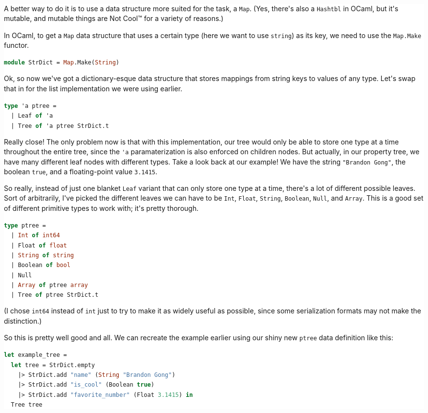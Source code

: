 A better way to do it is to use a data structure more suited for the task, a
`Map`. (Yes, there's also a `Hashtbl` in OCaml, but it's mutable, and mutable
things are Not Cool™ for a variety of reasons.)

In OCaml, to get a `Map` data structure that uses a certain type (here we want
to use `string`) as its key, we need to use the `Map.Make` functor.

```ocaml
module StrDict = Map.Make(String)
```

Ok, so now we've got a dictionary-esque data structure that stores mappings from
string keys to values of any type. Let's swap that in for the list
implementation we were using earlier.

```ocaml
type 'a ptree =
  | Leaf of 'a
  | Tree of 'a ptree StrDict.t
```

Really close! The only problem now is that with this implementation, our tree
would only be able to store one type at a time throughout the entire tree, since
the `'a` paramaterization is also enforced on children nodes. But actually, in
our property tree, we have many different leaf nodes with different types. Take
a look back at our example! We have the string `"Brandon Gong"`, the boolean
`true`, and a floating-point value `3.1415`.

So really, instead of just one blanket `Leaf` variant that can only store one
type at a time, there's a lot of different possible leaves. Sort of arbitrarily,
I've picked the different leaves we can have to be `Int`, `Float`, `String`,
`Boolean`, `Null`, and `Array`. This is a good set of different primitive
types to work with; it's pretty thorough.

```ocaml
type ptree =
  | Int of int64
  | Float of float
  | String of string
  | Boolean of bool
  | Null
  | Array of ptree array
  | Tree of ptree StrDict.t
```

(I chose `int64` instead of `int` just to try to make it as widely useful as
possible, since some serialization formats may not make the distinction.)

So this is pretty well good and all. We can recreate the example earlier using
our shiny new `ptree` data definition like this:

```ocaml
let example_tree =
  let tree = StrDict.empty
    |> StrDict.add "name" (String "Brandon Gong")
    |> StrDict.add "is_cool" (Boolean true)
    |> StrDict.add "favorite_number" (Float 3.1415) in
  Tree tree
```
